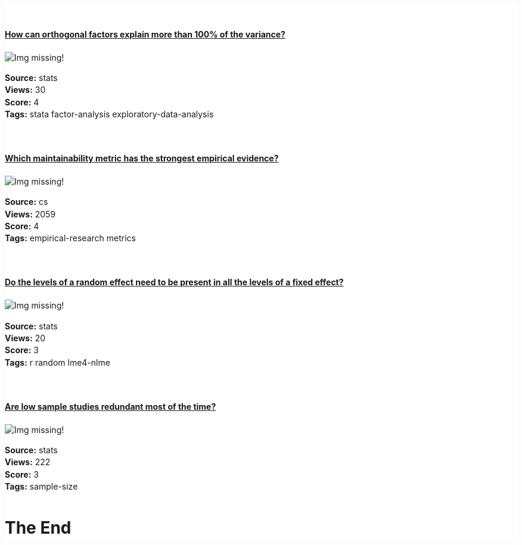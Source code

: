   <br>
  <div class="card">
  <h4><a href='https://stats.stackexchange.com/questions/551032/how-can-orthogonal-factors-explain-more-than-100-of-the-variance'>How can orthogonal factors explain more than 100% of the variance?</a></h4> 
  <div class="part2">
      <img src="https://cdn.sstatic.net/Sites/stats/Img/apple-touch-icon@2.png?v=344f57aa10cc" alt="Img missing!" style="width:40%">
      <p><b>Source:</b> stats<br><b>Views:</b> 30<br><b>Score:</b> 4<br><b>Tags:</b> <span class="badge badge-dark">stata</span> <span class="badge badge-dark">factor-analysis</span> <span class="badge badge-dark">exploratory-data-analysis</span></p> 
  </div>
  </div>
      
  <br>
  <div class="card">
  <h4><a href='https://cs.stackexchange.com/questions/145436/which-maintainability-metric-has-the-strongest-empirical-evidence'>Which maintainability metric has the strongest empirical evidence?</a></h4> 
  <div class="part2">
      <img src="https://cdn.sstatic.net/Sites/cs/Img/apple-touch-icon@2.png?v=324a3e0c2b03" alt="Img missing!" style="width:40%">
      <p><b>Source:</b> cs<br><b>Views:</b> 2059<br><b>Score:</b> 4<br><b>Tags:</b> <span class="badge badge-dark">empirical-research</span> <span class="badge badge-dark">metrics</span></p> 
  </div>
  </div>
      
  <br>
  <div class="card">
  <h4><a href='https://stats.stackexchange.com/questions/550977/do-the-levels-of-a-random-effect-need-to-be-present-in-all-the-levels-of-a-fixed'>Do the levels of a random effect need to be present in all the levels of a fixed effect?</a></h4> 
  <div class="part2">
      <img src="https://cdn.sstatic.net/Sites/stats/Img/apple-touch-icon@2.png?v=344f57aa10cc" alt="Img missing!" style="width:40%">
      <p><b>Source:</b> stats<br><b>Views:</b> 20<br><b>Score:</b> 3<br><b>Tags:</b> <span class="badge badge-dark">r</span> <span class="badge badge-dark">random</span> <span class="badge badge-dark">lme4-nlme</span></p> 
  </div>
  </div>
      
  <br>
  <div class="card">
  <h4><a href='https://stats.stackexchange.com/questions/550878/are-low-sample-studies-redundant-most-of-the-time'>Are low sample studies redundant most of the time?</a></h4> 
  <div class="part2">
      <img src="https://cdn.sstatic.net/Sites/stats/Img/apple-touch-icon@2.png?v=344f57aa10cc" alt="Img missing!" style="width:40%">
      <p><b>Source:</b> stats<br><b>Views:</b> 222<br><b>Score:</b> 3<br><b>Tags:</b> <span class="badge badge-dark">sample-size</span></p> 
  </div>
  </div>
      
# The End